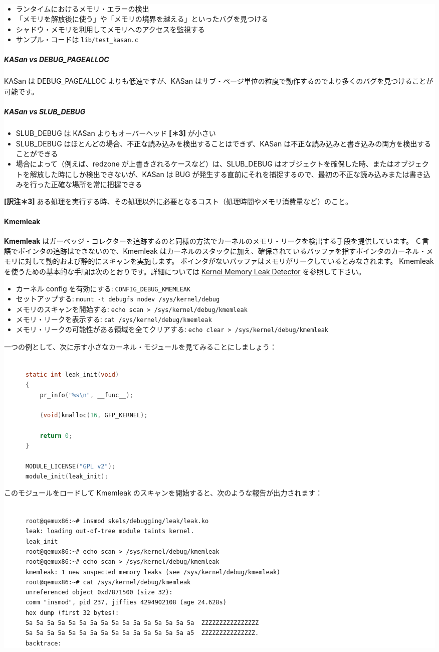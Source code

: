    * ランタイムにおけるメモリ・エラーの検出
   * 「メモリを解放後に使う」や「メモリの境界を越える」といったバグを見つける
   * シャドウ・メモリを利用してメモリへのアクセスを監視する
   * サンプル・コードは ``lib/test_kasan.c`` 


##### KASan vs DEBUG_PAGEALLOC

KASan は DEBUG_PAGEALLOC よりも低速ですが、KASan はサブ・ページ単位の粒度で動作するのでより多くのバグを見つけることが可能です。


##### KASan vs SLUB_DEBUG

   * SLUB_DEBUG は KASan よりもオーバーヘッド **[＊3]** が小さい
   * SLUB_DEBUG はほとんどの場合、不正な読み込みを検出することはできず、KASan は不正な読み込みと書き込みの両方を検出することができる
   * 場合によって（例えば、redzone が上書きされるケースなど）は、SLUB_DEBUG はオブジェクトを確保した時、またはオブジェクトを解放した時にしか検出できないが、KASan は BUG が発生する直前にそれを捕捉するので、最初の不正な読み込みまたは書き込みを行った正確な場所を常に把握できる

**[訳注＊3]** ある処理を実行する時、その処理以外に必要となるコスト（処理時間やメモリ消費量など）のこと。


#### Kmemleak

**Kmemleak** はガーベッジ・コレクターを追跡するのと同様の方法でカーネルのメモリ・リークを検出する手段を提供しています。
Ｃ言語でポインタの追跡はできないので、Kmemleak はカーネルのスタックに加え、確保されているバッファを指すポインタのカーネル・メモリに対して動的および静的にスキャンを実施します。
ポインタがないバッファはメモリがリークしているとみなされます。
Kmemleak を使うための基本的な手順は次のとおりです。詳細については [Kernel Memory Leak Detector](https://www.kernel.org/doc/html/latest/dev-tools/kmemleak.html) を参照して下さい。

   * カーネル config を有効にする: `CONFIG_DEBUG_KMEMLEAK`
   * セットアップする: `mount -t debugfs nodev /sys/kernel/debug`
   * メモリのスキャンを開始する: `echo scan > /sys/kernel/debug/kmemleak`
   * メモリ・リークを表示する: `cat /sys/kernel/debug/kmemleak`
   * メモリ・リークの可能性がある領域を全てクリアする: `echo clear > /sys/kernel/debug/kmemleak`

一つの例として、次に示す小さなカーネル・モジュールを見てみることにしましょう：

```c

      static int leak_init(void)
      {
	      pr_info("%s\n", __func__);

	      (void)kmalloc(16, GFP_KERNEL);

	      return 0;
      }

      MODULE_LICENSE("GPL v2");
      module_init(leak_init);
```

このモジュールをロードして Kmemleak のスキャンを開始すると、次のような報告が出力されます：


```

      root@qemux86:~# insmod skels/debugging/leak/leak.ko
      leak: loading out-of-tree module taints kernel.
      leak_init
      root@qemux86:~# echo scan > /sys/kernel/debug/kmemleak
      root@qemux86:~# echo scan > /sys/kernel/debug/kmemleak
      kmemleak: 1 new suspected memory leaks (see /sys/kernel/debug/kmemleak)
      root@qemux86:~# cat /sys/kernel/debug/kmemleak
      unreferenced object 0xd7871500 (size 32):
      comm "insmod", pid 237, jiffies 4294902108 (age 24.628s)
      hex dump (first 32 bytes):
      5a 5a 5a 5a 5a 5a 5a 5a 5a 5a 5a 5a 5a 5a 5a 5a  ZZZZZZZZZZZZZZZZ
      5a 5a 5a 5a 5a 5a 5a 5a 5a 5a 5a 5a 5a 5a 5a a5  ZZZZZZZZZZZZZZZ.
      backtrace:
```